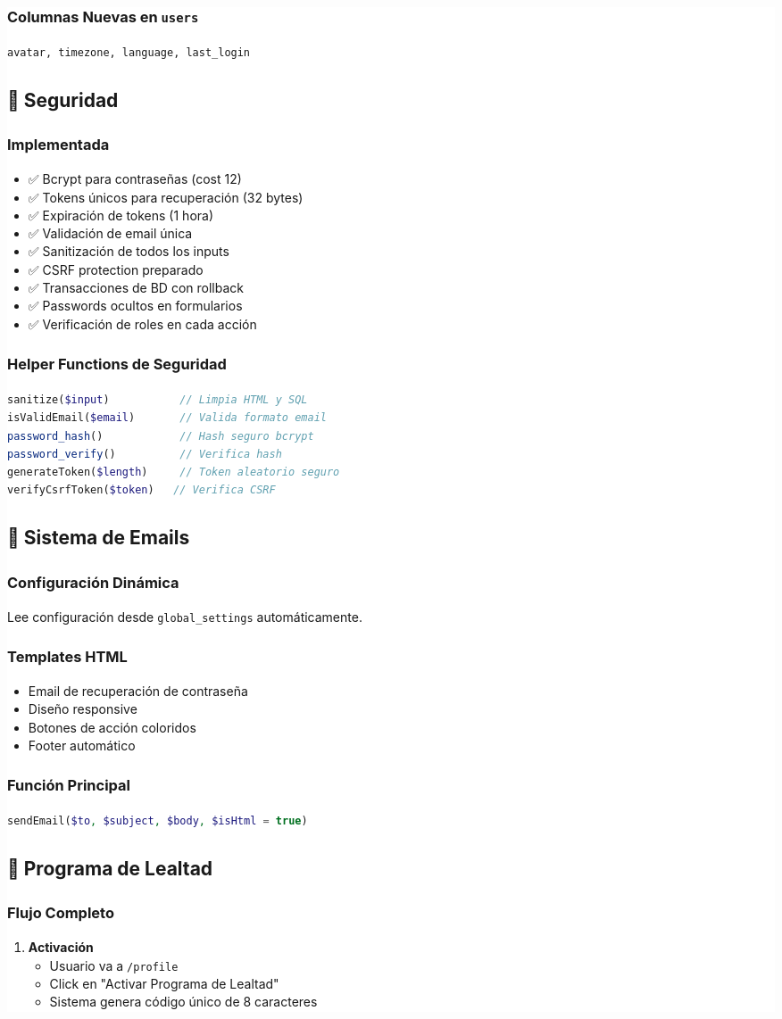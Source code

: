 ### Columnas Nuevas en `users`
```sql
avatar, timezone, language, last_login
```

## 🔐 Seguridad

### Implementada
- ✅ Bcrypt para contraseñas (cost 12)
- ✅ Tokens únicos para recuperación (32 bytes)
- ✅ Expiración de tokens (1 hora)
- ✅ Validación de email única
- ✅ Sanitización de todos los inputs
- ✅ CSRF protection preparado
- ✅ Transacciones de BD con rollback
- ✅ Passwords ocultos en formularios
- ✅ Verificación de roles en cada acción

### Helper Functions de Seguridad
```php
sanitize($input)           // Limpia HTML y SQL
isValidEmail($email)       // Valida formato email
password_hash()            // Hash seguro bcrypt
password_verify()          // Verifica hash
generateToken($length)     // Token aleatorio seguro
verifyCsrfToken($token)   // Verifica CSRF
```

## 📧 Sistema de Emails

### Configuración Dinámica
Lee configuración desde `global_settings` automáticamente.

### Templates HTML
- Email de recuperación de contraseña
- Diseño responsive
- Botones de acción coloridos
- Footer automático

### Función Principal
```php
sendEmail($to, $subject, $body, $isHtml = true)
```

## 🎁 Programa de Lealtad

### Flujo Completo

1. **Activación**
   - Usuario va a `/profile`
   - Click en "Activar Programa de Lealtad"
   - Sistema genera código único de 8 caracteres
